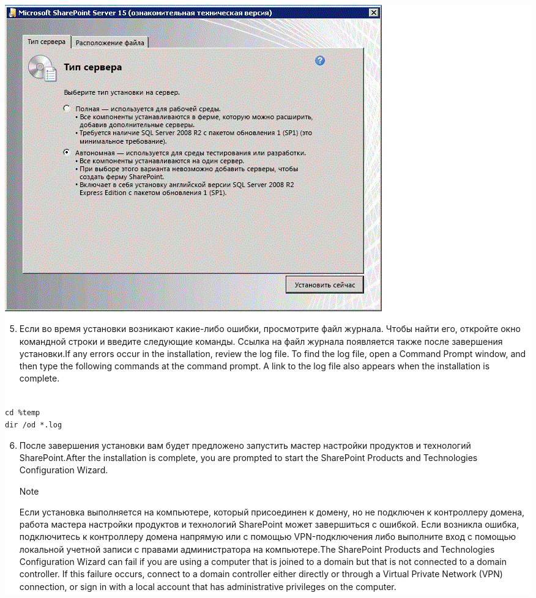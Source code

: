   ![Тип сервера установки SharePoint](../images/SP15_app_ServerType.gif)
  

  

  
5. <span data-ttu-id="fbb5a-p105">Если во время установки возникают какие-либо ошибки, просмотрите файл журнала. Чтобы найти его, откройте окно командной строки и введите следующие команды. Ссылка на файл журнала появляется также после завершения установки.</span><span class="sxs-lookup"><span data-stu-id="fbb5a-p105">If any errors occur in the installation, review the log file. To find the log file, open a Command Prompt window, and then type the following commands at the command prompt. A link to the log file also appears when the installation is complete.</span></span>
    
```
  
cd %temp
dir /od *.log
```

6. <span data-ttu-id="fbb5a-146">После завершения установки вам будет предложено запустить мастер настройки продуктов и технологий SharePoint.</span><span class="sxs-lookup"><span data-stu-id="fbb5a-146">After the installation is complete, you are prompted to start the SharePoint Products and Technologies Configuration Wizard.</span></span>
    
    > [!NOTE]
    > <span data-ttu-id="fbb5a-p106">Если установка выполняется на компьютере, который присоединен к домену, но не подключен к контроллеру домена, работа мастера настройки продуктов и технологий SharePoint может завершиться с ошибкой. Если возникла ошибка, подключитесь к контроллеру домена напрямую или с помощью VPN-подключения либо выполните вход с помощью локальной учетной записи с правами администратора на компьютере.</span><span class="sxs-lookup"><span data-stu-id="fbb5a-p106">The SharePoint Products and Technologies Configuration Wizard can fail if you are using a computer that is joined to a domain but that is not connected to a domain controller. If this failure occurs, connect to a domain controller either directly or through a Virtual Private Network (VPN) connection, or sign in with a local account that has administrative privileges on the computer.</span></span> 

